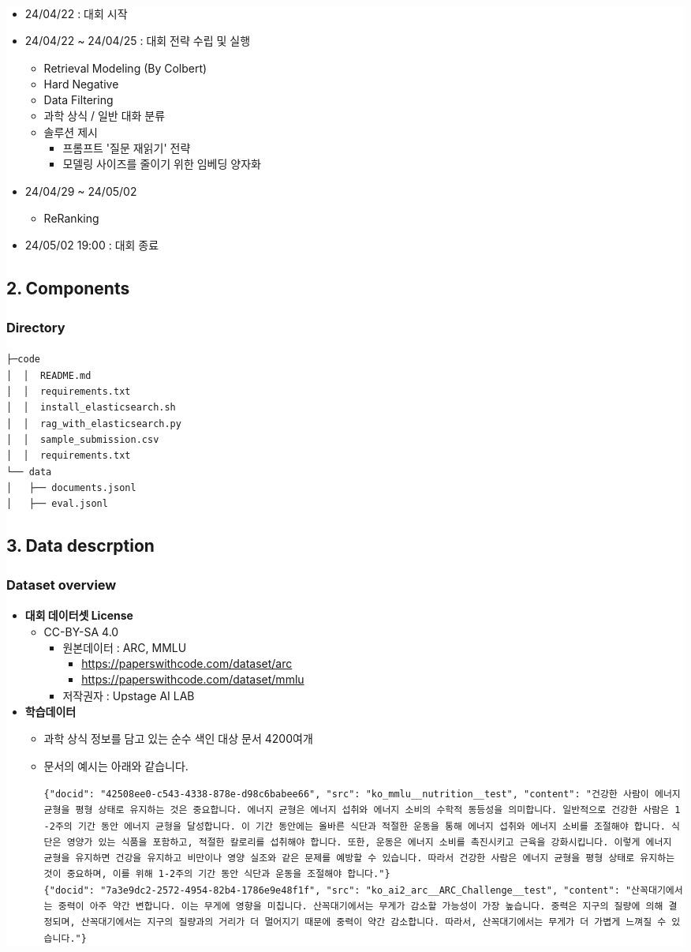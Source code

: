 - 24/04/22
  : 대회 시작

- 24/04/22 ~ 24/04/25 : 대회 전략 수립 및 실행
    - Retrieval Modeling (By Colbert)
    - Hard Negative
    - Data Filtering
    - 과학 상식 / 일반 대화 분류
    - 솔루션 제시
        - 프롬프트 '질문 재읽기' 전략 
        - 모델링 사이즈를 줄이기 위한 임베딩 양자화

- 24/04/29 ~ 24/05/02
    - ReRanking

- 24/05/02 19:00
  : 대회 종료

## 2. Components
### Directory

```
├─code
│  │  README.md
│  │  requirements.txt
│  │  install_elasticsearch.sh
│  │  rag_with_elasticsearch.py
│  │  sample_submission.csv
│  │  requirements.txt
└── data
│   ├── documents.jsonl
│   ├── eval.jsonl
```

## 3. Data descrption
### Dataset overview

- **대회 데이터셋 License**
    - CC-BY-SA 4.0
        - 원본데이터 : ARC, MMLU
            - https://paperswithcode.com/dataset/arc
            - https://paperswithcode.com/dataset/mmlu
        - 저작권자 : Upstage AI LAB
- **학습데이터**
    - 과학 상식 정보를 담고 있는 순수 색인 대상 문서 4200여개
    - 문서의 예시는 아래와 같습니다.
        
        ```
        {"docid": "42508ee0-c543-4338-878e-d98c6babee66", "src": "ko_mmlu__nutrition__test", "content": "건강한 사람이 에너지 균형을 평형 상태로 유지하는 것은 중요합니다. 에너지 균형은 에너지 섭취와 에너지 소비의 수학적 동등성을 의미합니다. 일반적으로 건강한 사람은 1-2주의 기간 동안 에너지 균형을 달성합니다. 이 기간 동안에는 올바른 식단과 적절한 운동을 통해 에너지 섭취와 에너지 소비를 조절해야 합니다. 식단은 영양가 있는 식품을 포함하고, 적절한 칼로리를 섭취해야 합니다. 또한, 운동은 에너지 소비를 촉진시키고 근육을 강화시킵니다. 이렇게 에너지 균형을 유지하면 건강을 유지하고 비만이나 영양 실조와 같은 문제를 예방할 수 있습니다. 따라서 건강한 사람은 에너지 균형을 평형 상태로 유지하는 것이 중요하며, 이를 위해 1-2주의 기간 동안 식단과 운동을 조절해야 합니다."}
        {"docid": "7a3e9dc2-2572-4954-82b4-1786e9e48f1f", "src": "ko_ai2_arc__ARC_Challenge__test", "content": "산꼭대기에서는 중력이 아주 약간 변합니다. 이는 무게에 영향을 미칩니다. 산꼭대기에서는 무게가 감소할 가능성이 가장 높습니다. 중력은 지구의 질량에 의해 결정되며, 산꼭대기에서는 지구의 질량과의 거리가 더 멀어지기 때문에 중력이 약간 감소합니다. 따라서, 산꼭대기에서는 무게가 더 가볍게 느껴질 수 있습니다."}
        ```
        